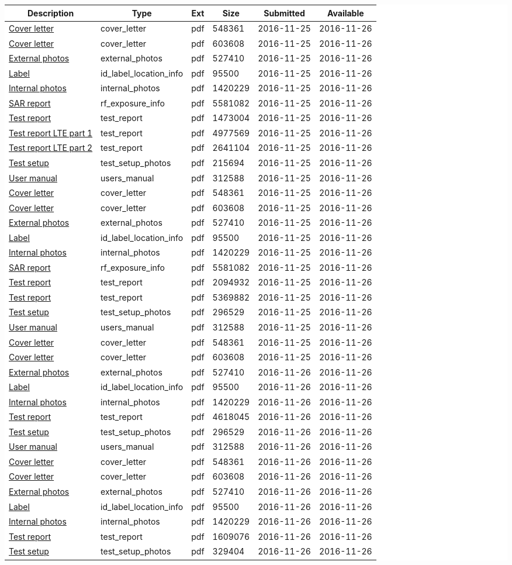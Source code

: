 | Description | Type | Ext | Size | Submitted | Available |
| ----------- | ---- | --- | ---- | --------- | --------- |
| [Cover letter](2ABXI-PCD508/91d380f1a60749e517344117240c7e88/3207712.pdf) | cover_letter | pdf | 548361 | 2016-11-25 | 2016-11-26 |
| [Cover letter](2ABXI-PCD508/91d380f1a60749e517344117240c7e88/3207800.pdf) | cover_letter | pdf | 603608 | 2016-11-25 | 2016-11-26 |
| [External photos](2ABXI-PCD508/91d380f1a60749e517344117240c7e88/3207892.pdf) | external_photos | pdf | 527410 | 2016-11-25 | 2016-11-26 |
| [Label](2ABXI-PCD508/91d380f1a60749e517344117240c7e88/3207947.pdf) | id_label_location_info | pdf | 95500 | 2016-11-25 | 2016-11-26 |
| [Internal photos](2ABXI-PCD508/91d380f1a60749e517344117240c7e88/3207953.pdf) | internal_photos | pdf | 1420229 | 2016-11-25 | 2016-11-26 |
| [SAR report](2ABXI-PCD508/91d380f1a60749e517344117240c7e88/3208005.pdf) | rf_exposure_info | pdf | 5581082 | 2016-11-25 | 2016-11-26 |
| [Test report](2ABXI-PCD508/91d380f1a60749e517344117240c7e88/3208056.pdf) | test_report | pdf | 1473004 | 2016-11-25 | 2016-11-26 |
| [Test report LTE part 1](2ABXI-PCD508/91d380f1a60749e517344117240c7e88/3208059.pdf) | test_report | pdf | 4977569 | 2016-11-25 | 2016-11-26 |
| [Test report LTE part 2](2ABXI-PCD508/91d380f1a60749e517344117240c7e88/3208061.pdf) | test_report | pdf | 2641104 | 2016-11-25 | 2016-11-26 |
| [Test setup](2ABXI-PCD508/91d380f1a60749e517344117240c7e88/3208062.pdf) | test_setup_photos | pdf | 215694 | 2016-11-25 | 2016-11-26 |
| [User manual](2ABXI-PCD508/91d380f1a60749e517344117240c7e88/3208063.pdf) | users_manual | pdf | 312588 | 2016-11-25 | 2016-11-26 |
| [Cover letter](2ABXI-PCD508/c1f450129502f18d038314fd52eac64d/3207712.pdf) | cover_letter | pdf | 548361 | 2016-11-25 | 2016-11-26 |
| [Cover letter](2ABXI-PCD508/c1f450129502f18d038314fd52eac64d/3207800.pdf) | cover_letter | pdf | 603608 | 2016-11-25 | 2016-11-26 |
| [External photos](2ABXI-PCD508/c1f450129502f18d038314fd52eac64d/3207892.pdf) | external_photos | pdf | 527410 | 2016-11-25 | 2016-11-26 |
| [Label](2ABXI-PCD508/c1f450129502f18d038314fd52eac64d/3207947.pdf) | id_label_location_info | pdf | 95500 | 2016-11-25 | 2016-11-26 |
| [Internal photos](2ABXI-PCD508/c1f450129502f18d038314fd52eac64d/3207953.pdf) | internal_photos | pdf | 1420229 | 2016-11-25 | 2016-11-26 |
| [SAR report](2ABXI-PCD508/c1f450129502f18d038314fd52eac64d/3208005.pdf) | rf_exposure_info | pdf | 5581082 | 2016-11-25 | 2016-11-26 |
| [Test report](2ABXI-PCD508/c1f450129502f18d038314fd52eac64d/3208164.pdf) | test_report | pdf | 2094932 | 2016-11-25 | 2016-11-26 |
| [Test report](2ABXI-PCD508/c1f450129502f18d038314fd52eac64d/3208180.pdf) | test_report | pdf | 5369882 | 2016-11-25 | 2016-11-26 |
| [Test setup](2ABXI-PCD508/c1f450129502f18d038314fd52eac64d/3208208.pdf) | test_setup_photos | pdf | 296529 | 2016-11-25 | 2016-11-26 |
| [User manual](2ABXI-PCD508/c1f450129502f18d038314fd52eac64d/3208063.pdf) | users_manual | pdf | 312588 | 2016-11-25 | 2016-11-26 |
| [Cover letter](2ABXI-PCD508/aae5c9de1dc2aecf345de4e388eaa24a/3207712.pdf) | cover_letter | pdf | 548361 | 2016-11-25 | 2016-11-26 |
| [Cover letter](2ABXI-PCD508/aae5c9de1dc2aecf345de4e388eaa24a/3207800.pdf) | cover_letter | pdf | 603608 | 2016-11-25 | 2016-11-26 |
| [External photos](2ABXI-PCD508/aae5c9de1dc2aecf345de4e388eaa24a/3207892.pdf) | external_photos | pdf | 527410 | 2016-11-26 | 2016-11-26 |
| [Label](2ABXI-PCD508/aae5c9de1dc2aecf345de4e388eaa24a/3207947.pdf) | id_label_location_info | pdf | 95500 | 2016-11-26 | 2016-11-26 |
| [Internal photos](2ABXI-PCD508/aae5c9de1dc2aecf345de4e388eaa24a/3207953.pdf) | internal_photos | pdf | 1420229 | 2016-11-26 | 2016-11-26 |
| [Test report](2ABXI-PCD508/aae5c9de1dc2aecf345de4e388eaa24a/3208475.pdf) | test_report | pdf | 4618045 | 2016-11-26 | 2016-11-26 |
| [Test setup](2ABXI-PCD508/aae5c9de1dc2aecf345de4e388eaa24a/3208208.pdf) | test_setup_photos | pdf | 296529 | 2016-11-26 | 2016-11-26 |
| [User manual](2ABXI-PCD508/aae5c9de1dc2aecf345de4e388eaa24a/3208063.pdf) | users_manual | pdf | 312588 | 2016-11-26 | 2016-11-26 |
| [Cover letter](2ABXI-PCD508/3efe9f4f88532345d8fe0bc32b262656/3207712.pdf) | cover_letter | pdf | 548361 | 2016-11-26 | 2016-11-26 |
| [Cover letter](2ABXI-PCD508/3efe9f4f88532345d8fe0bc32b262656/3207800.pdf) | cover_letter | pdf | 603608 | 2016-11-26 | 2016-11-26 |
| [External photos](2ABXI-PCD508/3efe9f4f88532345d8fe0bc32b262656/3207892.pdf) | external_photos | pdf | 527410 | 2016-11-26 | 2016-11-26 |
| [Label](2ABXI-PCD508/3efe9f4f88532345d8fe0bc32b262656/3207947.pdf) | id_label_location_info | pdf | 95500 | 2016-11-26 | 2016-11-26 |
| [Internal photos](2ABXI-PCD508/3efe9f4f88532345d8fe0bc32b262656/3207953.pdf) | internal_photos | pdf | 1420229 | 2016-11-26 | 2016-11-26 |
| [Test report](2ABXI-PCD508/3efe9f4f88532345d8fe0bc32b262656/3208503.pdf) | test_report | pdf | 1609076 | 2016-11-26 | 2016-11-26 |
| [Test setup](2ABXI-PCD508/3efe9f4f88532345d8fe0bc32b262656/3208504.pdf) | test_setup_photos | pdf | 329404 | 2016-11-26 | 2016-11-26 |
